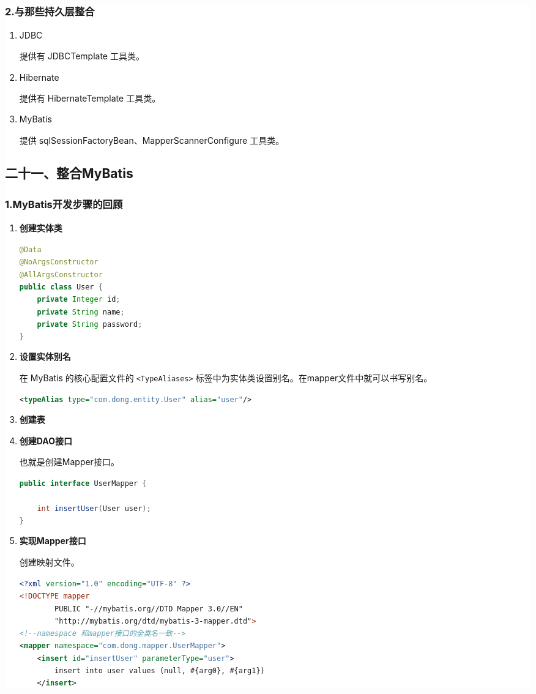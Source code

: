 ### 2.与那些持久层整合

1. JDBC

   提供有 JDBCTemplate 工具类。

2. Hibernate

   提供有 HibernateTemplate 工具类。

3. MyBatis

   提供 sqlSessionFactoryBean、MapperScannerConfigure 工具类。



## 二十一、整合MyBatis

### 1.MyBatis开发步骤的回顾

1. **创建实体类**

   ```java
   @Data
   @NoArgsConstructor
   @AllArgsConstructor
   public class User {
       private Integer id;
       private String name;
       private String password;
   }
   ```

2. **设置实体别名**

   在 MyBatis 的核心配置文件的 `<TypeAliases>` 标签中为实体类设置别名。在mapper文件中就可以书写别名。

   ```xml
   <typeAlias type="com.dong.entity.User" alias="user"/>
   ```

3. **创建表**

4. **创建DAO接口**

   也就是创建Mapper接口。

   ```java
   public interface UserMapper {
   
       int insertUser(User user);
   }
   
   ```

5. **实现Mapper接口**

   创建映射文件。

   ```xml
   <?xml version="1.0" encoding="UTF-8" ?>
   <!DOCTYPE mapper
           PUBLIC "-//mybatis.org//DTD Mapper 3.0//EN"
           "http://mybatis.org/dtd/mybatis-3-mapper.dtd">
   <!--namespace 和mapper接口的全类名一致-->
   <mapper namespace="com.dong.mapper.UserMapper">
       <insert id="insertUser" parameterType="user">
           insert into user values (null, #{arg0}, #{arg1})
       </insert>
   ```
